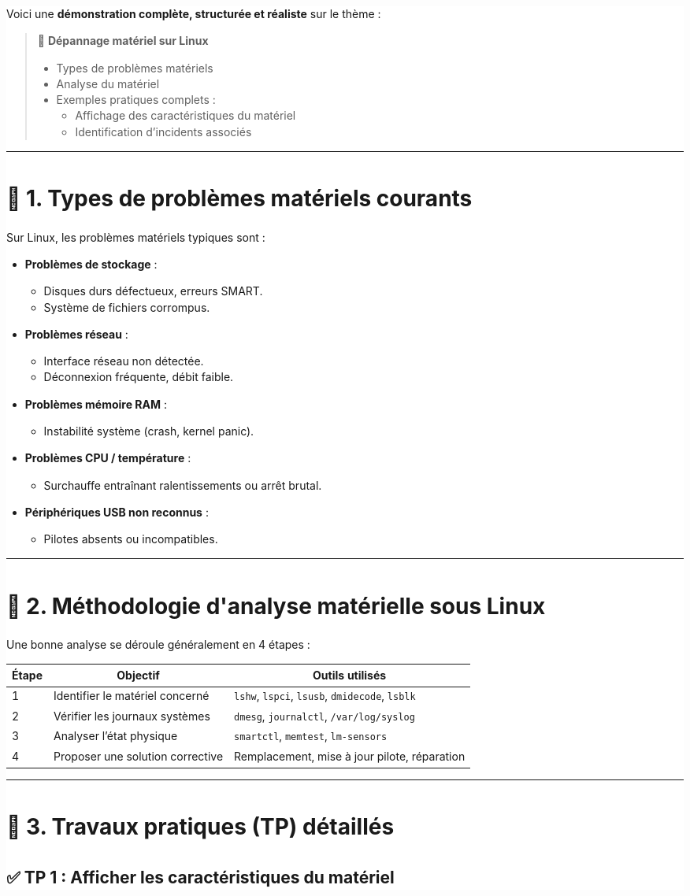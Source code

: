 Voici une **démonstration complète, structurée et réaliste** sur le thème :

> 🔧 **Dépannage matériel sur Linux**  
> - Types de problèmes matériels  
> - Analyse du matériel  
> - Exemples pratiques complets :
>    - Affichage des caractéristiques du matériel  
>    - Identification d’incidents associés  

---

# 🚩 **1. Types de problèmes matériels courants**

Sur Linux, les problèmes matériels typiques sont :

- **Problèmes de stockage** :
  - Disques durs défectueux, erreurs SMART.
  - Système de fichiers corrompus.

- **Problèmes réseau** :
  - Interface réseau non détectée.
  - Déconnexion fréquente, débit faible.

- **Problèmes mémoire RAM** :
  - Instabilité système (crash, kernel panic).

- **Problèmes CPU / température** :
  - Surchauffe entraînant ralentissements ou arrêt brutal.

- **Périphériques USB non reconnus** :
  - Pilotes absents ou incompatibles.

---

# 🚩 **2. Méthodologie d'analyse matérielle sous Linux**

Une bonne analyse se déroule généralement en 4 étapes :

| Étape | Objectif | Outils utilisés |
|-------|----------|-----------------|
|1|Identifier le matériel concerné|`lshw`, `lspci`, `lsusb`, `dmidecode`, `lsblk`|
|2|Vérifier les journaux systèmes|`dmesg`, `journalctl`, `/var/log/syslog`|
|3|Analyser l’état physique|`smartctl`, `memtest`, `lm-sensors`|
|4|Proposer une solution corrective|Remplacement, mise à jour pilote, réparation|

---

# 🚩 **3. Travaux pratiques (TP) détaillés**

## ✅ **TP 1 : Afficher les caractéristiques du matériel**

